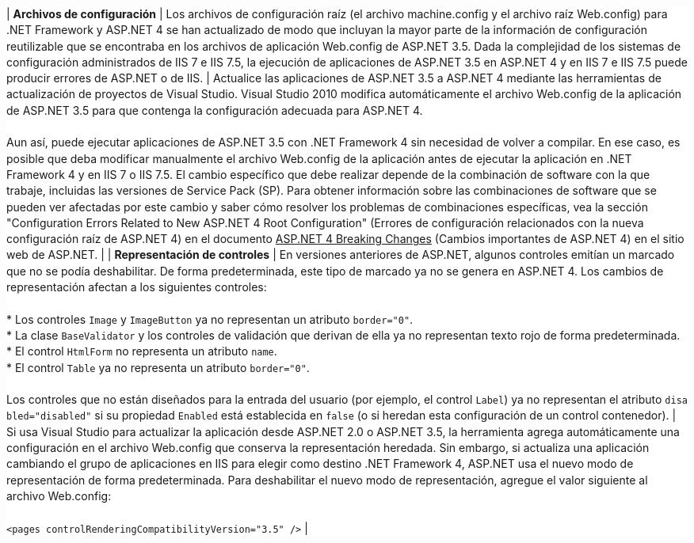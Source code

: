 | **Archivos de configuración** | Los archivos de configuración raíz (el archivo machine.config y el archivo raíz Web.config) para .NET Framework y ASP.NET 4 se han actualizado de modo que incluyan la mayor parte de la información de configuración reutilizable que se encontraba en los archivos de aplicación Web.config de ASP.NET 3.5. Dada la complejidad de los sistemas de configuración administrados de IIS 7 e IIS 7.5, la ejecución de aplicaciones de ASP.NET 3.5 en ASP.NET 4 y en IIS 7 e IIS 7.5 puede producir errores de ASP.NET o de IIS. | Actualice las aplicaciones de ASP.NET 3.5 a ASP.NET 4 mediante las herramientas de actualización de proyectos de Visual Studio. Visual Studio 2010 modifica automáticamente el archivo Web.config de la aplicación de ASP.NET 3.5 para que contenga la configuración adecuada para ASP.NET 4.<br><br>Aun así, puede ejecutar aplicaciones de ASP.NET 3.5 con .NET Framework 4 sin necesidad de volver a compilar. En ese caso, es posible que deba modificar manualmente el archivo Web.config de la aplicación antes de ejecutar la aplicación en .NET Framework 4 y en IIS 7 o IIS 7.5. El cambio específico que debe realizar depende de la combinación de software con la que trabaje, incluidas las versiones de Service Pack (SP). Para obtener información sobre las combinaciones de software que se pueden ver afectadas por este cambio y saber cómo resolver los problemas de combinaciones específicas, vea la sección "Configuration Errors Related to New ASP.NET 4 Root Configuration" (Errores de configuración relacionados con la nueva configuración raíz de ASP.NET 4) en el documento [ASP.NET 4 Breaking Changes](/aspnet/whitepapers/aspnet4/breaking-changes) (Cambios importantes de ASP.NET 4) en el sitio web de ASP.NET. |
| **Representación de controles** | En versiones anteriores de ASP.NET, algunos controles emitían un marcado que no se podía deshabilitar. De forma predeterminada, este tipo de marcado ya no se genera en ASP.NET 4. Los cambios de representación afectan a los siguientes controles:<br><br>* Los controles `Image` y `ImageButton` ya no representan un atributo `border="0"`.<br>* La clase `BaseValidator` y los controles de validación que derivan de ella ya no representan texto rojo de forma predeterminada.<br>* El control `HtmlForm` no representa un atributo `name`.<br>* El control `Table` ya no representa un atributo `border="0"`.<br><br>Los controles que no están diseñados para la entrada del usuario (por ejemplo, el control `Label`) ya no representan el atributo `disabled="disabled"` si su propiedad `Enabled` está establecida en `false` (o si heredan esta configuración de un control contenedor). | Si usa Visual Studio para actualizar la aplicación desde ASP.NET 2.0 o ASP.NET 3.5, la herramienta agrega automáticamente una configuración en el archivo Web.config que conserva la representación heredada. Sin embargo, si actualiza una aplicación cambiando el grupo de aplicaciones en IIS para elegir como destino .NET Framework 4, ASP.NET usa el nuevo modo de representación de forma predeterminada. Para deshabilitar el nuevo modo de representación, agregue el valor siguiente al archivo Web.config:<br><br>`<pages controlRenderingCompatibilityVersion="3.5" />` |